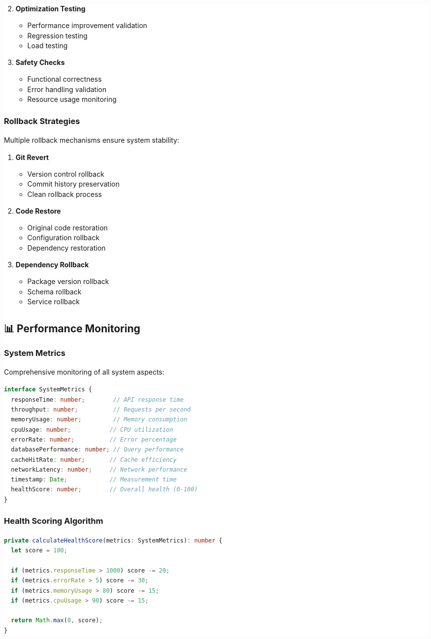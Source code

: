 2. **Optimization Testing**
   - Performance improvement validation
   - Regression testing
   - Load testing

3. **Safety Checks**
   - Functional correctness
   - Error handling validation
   - Resource usage monitoring

### Rollback Strategies

Multiple rollback mechanisms ensure system stability:

1. **Git Revert**
   - Version control rollback
   - Commit history preservation
   - Clean rollback process

2. **Code Restore**
   - Original code restoration
   - Configuration rollback
   - Dependency restoration

3. **Dependency Rollback**
   - Package version rollback
   - Schema rollback
   - Service rollback

## 📊 Performance Monitoring

### System Metrics

Comprehensive monitoring of all system aspects:

```typescript
interface SystemMetrics {
  responseTime: number;        // API response time
  throughput: number;          // Requests per second
  memoryUsage: number;         // Memory consumption
  cpuUsage: number;           // CPU utilization
  errorRate: number;          // Error percentage
  databasePerformance: number; // Query performance
  cacheHitRate: number;       // Cache efficiency
  networkLatency: number;     // Network performance
  timestamp: Date;            // Measurement time
  healthScore: number;        // Overall health (0-100)
}
```

### Health Scoring Algorithm

```typescript
private calculateHealthScore(metrics: SystemMetrics): number {
  let score = 100;
  
  if (metrics.responseTime > 1000) score -= 20;
  if (metrics.errorRate > 5) score -= 30;
  if (metrics.memoryUsage > 80) score -= 15;
  if (metrics.cpuUsage > 90) score -= 15;
  
  return Math.max(0, score);
}
```
